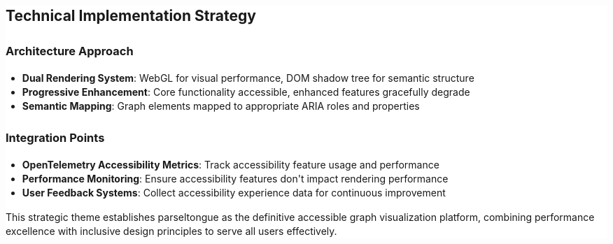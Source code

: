 ## Technical Implementation Strategy

### Architecture Approach
- **Dual Rendering System**: WebGL for visual performance, DOM shadow tree for semantic structure
- **Progressive Enhancement**: Core functionality accessible, enhanced features gracefully degrade
- **Semantic Mapping**: Graph elements mapped to appropriate ARIA roles and properties

### Integration Points
- **OpenTelemetry Accessibility Metrics**: Track accessibility feature usage and performance
- **Performance Monitoring**: Ensure accessibility features don't impact rendering performance
- **User Feedback Systems**: Collect accessibility experience data for continuous improvement

This strategic theme establishes parseltongue as the definitive accessible graph visualization platform, combining performance excellence with inclusive design principles to serve all users effectively.